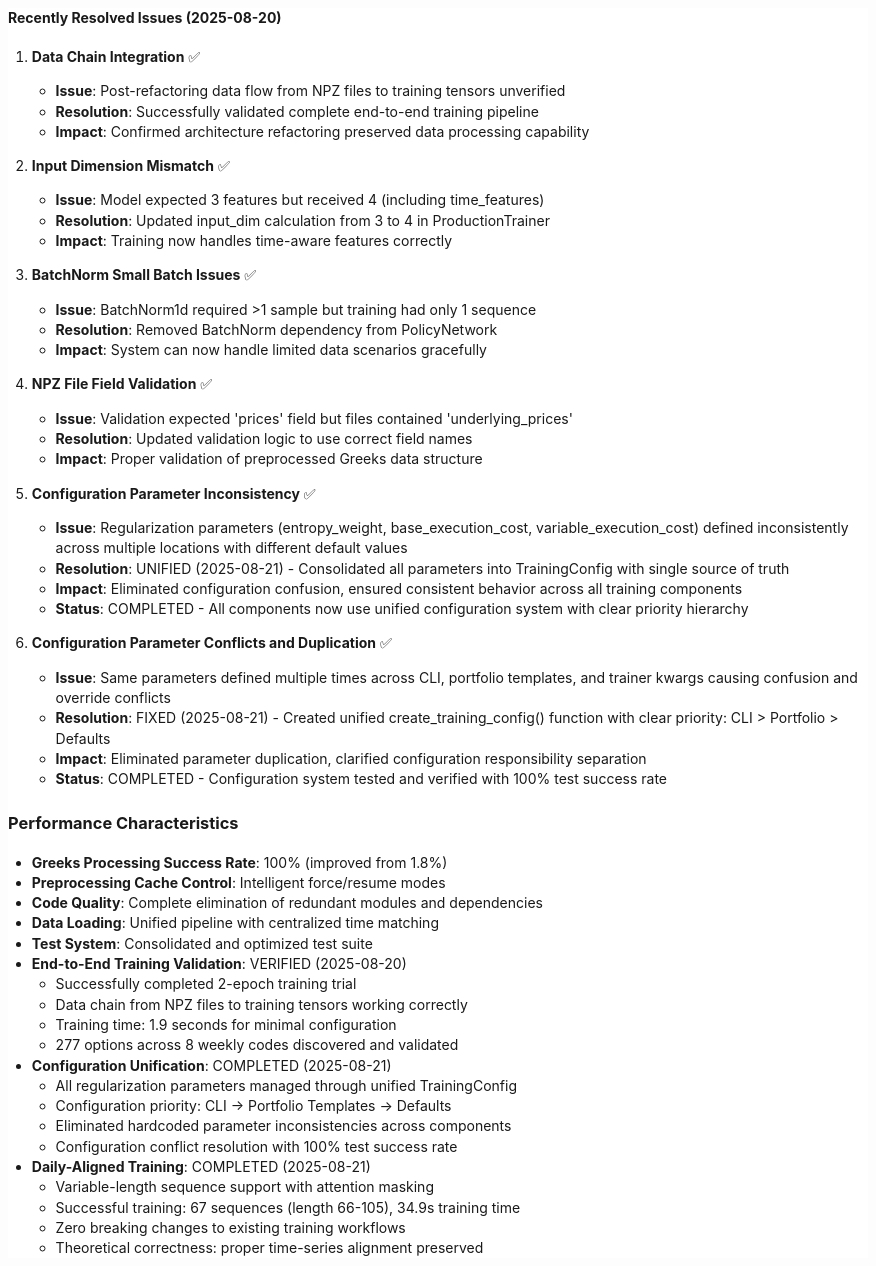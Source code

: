 #### Recently Resolved Issues (2025-08-20)
1. **Data Chain Integration** ✅
   - **Issue**: Post-refactoring data flow from NPZ files to training tensors unverified
   - **Resolution**: Successfully validated complete end-to-end training pipeline
   - **Impact**: Confirmed architecture refactoring preserved data processing capability

2. **Input Dimension Mismatch** ✅  
   - **Issue**: Model expected 3 features but received 4 (including time_features)
   - **Resolution**: Updated input_dim calculation from 3 to 4 in ProductionTrainer
   - **Impact**: Training now handles time-aware features correctly

3. **BatchNorm Small Batch Issues** ✅
   - **Issue**: BatchNorm1d required >1 sample but training had only 1 sequence
   - **Resolution**: Removed BatchNorm dependency from PolicyNetwork
   - **Impact**: System can now handle limited data scenarios gracefully

4. **NPZ File Field Validation** ✅
   - **Issue**: Validation expected 'prices' field but files contained 'underlying_prices'
   - **Resolution**: Updated validation logic to use correct field names
   - **Impact**: Proper validation of preprocessed Greeks data structure

5. **Configuration Parameter Inconsistency** ✅
   - **Issue**: Regularization parameters (entropy_weight, base_execution_cost, variable_execution_cost) defined inconsistently across multiple locations with different default values
   - **Resolution**: UNIFIED (2025-08-21) - Consolidated all parameters into TrainingConfig with single source of truth
   - **Impact**: Eliminated configuration confusion, ensured consistent behavior across all training components
   - **Status**: COMPLETED - All components now use unified configuration system with clear priority hierarchy

6. **Configuration Parameter Conflicts and Duplication** ✅
   - **Issue**: Same parameters defined multiple times across CLI, portfolio templates, and trainer kwargs causing confusion and override conflicts
   - **Resolution**: FIXED (2025-08-21) - Created unified create_training_config() function with clear priority: CLI > Portfolio > Defaults
   - **Impact**: Eliminated parameter duplication, clarified configuration responsibility separation
   - **Status**: COMPLETED - Configuration system tested and verified with 100% test success rate

### Performance Characteristics  
- **Greeks Processing Success Rate**: 100% (improved from 1.8%)
- **Preprocessing Cache Control**: Intelligent force/resume modes
- **Code Quality**: Complete elimination of redundant modules and dependencies
- **Data Loading**: Unified pipeline with centralized time matching
- **Test System**: Consolidated and optimized test suite
- **End-to-End Training Validation**: VERIFIED (2025-08-20)
  - Successfully completed 2-epoch training trial
  - Data chain from NPZ files to training tensors working correctly
  - Training time: 1.9 seconds for minimal configuration
  - 277 options across 8 weekly codes discovered and validated
- **Configuration Unification**: COMPLETED (2025-08-21)
  - All regularization parameters managed through unified TrainingConfig
  - Configuration priority: CLI → Portfolio Templates → Defaults
  - Eliminated hardcoded parameter inconsistencies across components
  - Configuration conflict resolution with 100% test success rate
- **Daily-Aligned Training**: COMPLETED (2025-08-21)
  - Variable-length sequence support with attention masking
  - Successful training: 67 sequences (length 66-105), 34.9s training time
  - Zero breaking changes to existing training workflows
  - Theoretical correctness: proper time-series alignment preserved
